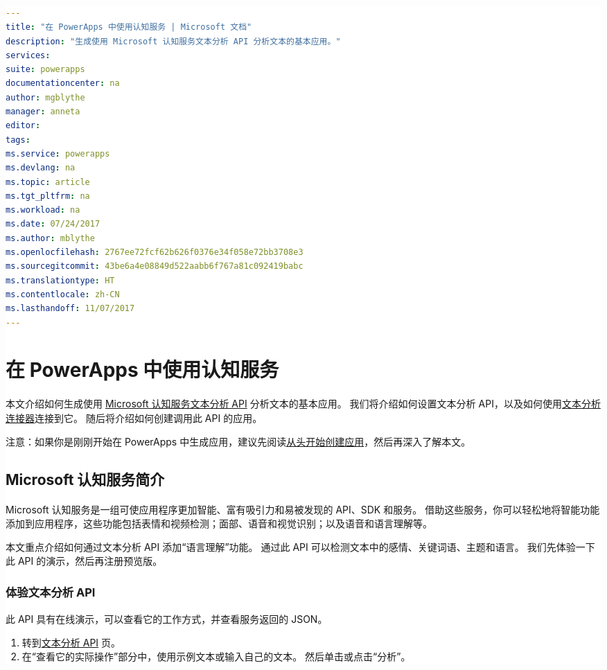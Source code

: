 ```yaml
---
title: "在 PowerApps 中使用认知服务 | Microsoft 文档"
description: "生成使用 Microsoft 认知服务文本分析 API 分析文本的基本应用。"
services: 
suite: powerapps
documentationcenter: na
author: mgblythe
manager: anneta
editor: 
tags: 
ms.service: powerapps
ms.devlang: na
ms.topic: article
ms.tgt_pltfrm: na
ms.workload: na
ms.date: 07/24/2017
ms.author: mblythe
ms.openlocfilehash: 2767ee72fcf62b626f0376e34f058e72bb3708e3
ms.sourcegitcommit: 43be6a4e08849d522aabb6f767a81c092419babc
ms.translationtype: HT
ms.contentlocale: zh-CN
ms.lasthandoff: 11/07/2017
---
```

# <a name="use-cognitive-services-in-powerapps"></a>在 PowerApps 中使用认知服务
本文介绍如何生成使用 [Microsoft 认知服务文本分析 API](https://docs.microsoft.com/azure/cognitive-services/text-analytics/overview) 分析文本的基本应用。 我们将介绍如何设置文本分析 API，以及如何使用[文本分析连接器](https://docs.microsoft.com/connectors/cognitiveservicestextanalytics/)连接到它。 随后将介绍如何创建调用此 API 的应用。

注意：如果你是刚刚开始在 PowerApps 中生成应用，建议先阅读[从头开始创建应用](get-started-create-from-blank.md)，然后再深入了解本文。

## <a name="introduction-to-microsoft-cognitive-services"></a>Microsoft 认知服务简介
Microsoft 认知服务是一组可使应用程序更加智能、富有吸引力和易被发现的 API、SDK 和服务。 借助这些服务，你可以轻松地将智能功能添加到应用程序，这些功能包括表情和视频检测；面部、语音和视觉识别；以及语音和语言理解等。

本文重点介绍如何通过文本分析 API 添加“语言理解”功能。 通过此 API 可以检测文本中的感情、关键词语、主题和语言。 我们先体验一下此 API 的演示，然后再注册预览版。

### <a name="try-out-the-text-analytics-api"></a>体验文本分析 API
此 API 具有在线演示，可以查看它的工作方式，并查看服务返回的 JSON。

1. 转到[文本分析 API](https://azure.microsoft.com/services/cognitive-services/text-analytics/) 页。
2. 在“查看它的实际操作”部分中，使用示例文本或输入自己的文本。 然后单击或点击“分析”。 
   